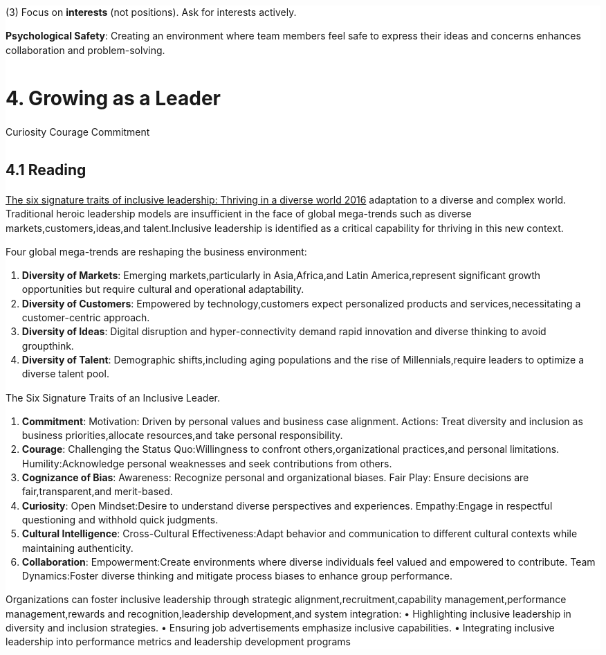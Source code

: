 (3) Focus on **interests** (not positions). Ask for interests actively.

**Psychological Safety**: Creating an environment where team members feel safe to express their ideas and concerns enhances collaboration and problem-solving.

<a name="l4"></a>
# 4. Growing as a Leader
Curiosity Courage Commitment

## 4.1 Reading
[The six signature traits of inclusive leadership: Thriving in a diverse world 2016](https://www2.deloitte.com/content/dam/Deloitte/au/Documents/human-capital/deloitte-au-hc-six-signature-traits-inclusive-leadership-020516.pdf) adaptation to a diverse and complex world. Traditional heroic leadership models are insufficient in the face of global mega-trends such as diverse markets,customers,ideas,and talent.Inclusive leadership is identified as a critical capability for thriving in this new context.

Four global mega-trends are reshaping the business environment:
1. **Diversity of Markets**: Emerging markets,particularly in Asia,Africa,and Latin America,represent significant growth opportunities but require cultural and operational adaptability.
2. **Diversity of Customers**: Empowered by technology,customers expect personalized products and services,necessitating a customer-centric approach.
3. **Diversity of Ideas**: Digital disruption and hyper-connectivity demand rapid innovation and diverse thinking to avoid groupthink.
4. **Diversity of Talent**: Demographic shifts,including aging populations and the rise of Millennials,require leaders to optimize a diverse talent pool.

The Six Signature Traits of an Inclusive Leader.
1. **Commitment**: Motivation: Driven by personal values and business case alignment. Actions: Treat diversity and inclusion as business priorities,allocate resources,and take personal responsibility.
2. **Courage**: Challenging the Status Quo:Willingness to confront others,organizational practices,and personal limitations. Humility:Acknowledge personal weaknesses and seek contributions from others.
3. **Cognizance of Bias**: Awareness: Recognize personal and organizational biases. Fair Play: Ensure decisions are fair,transparent,and merit-based.
4. **Curiosity**: Open Mindset:Desire to understand diverse perspectives and experiences. Empathy:Engage in respectful questioning and withhold quick judgments.
5. **Cultural Intelligence**: Cross-Cultural Effectiveness:Adapt behavior and communication to different cultural contexts while maintaining authenticity.
6. **Collaboration**: Empowerment:Create environments where diverse individuals feel valued and empowered to contribute. Team Dynamics:Foster diverse thinking and mitigate process biases to enhance group performance.

Organizations can foster inclusive leadership through strategic alignment,recruitment,capability management,performance management,rewards and recognition,leadership development,and system integration:
• Highlighting inclusive leadership in diversity and inclusion strategies.
• Ensuring job advertisements emphasize inclusive capabilities.
• Integrating inclusive leadership into performance metrics and leadership development programs
